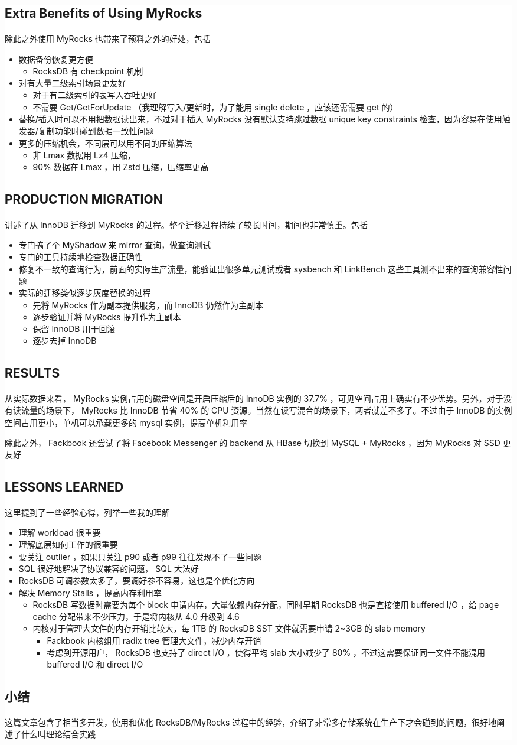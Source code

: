 ## Extra Benefits of Using MyRocks
除此之外使用 MyRocks 也带来了预料之外的好处，包括
- 数据备份恢复更方便
    - RocksDB 有 checkpoint 机制
- 对有大量二级索引场景更友好
    - 对于有二级索引的表写入吞吐更好
    - 不需要 Get/GetForUpdate （我理解写入/更新时，为了能用 single delete ，应该还需需要 get 的）
- 替换/插入时可以不用把数据读出来，不过对于插入 MyRocks 没有默认支持跳过数据 unique key constraints 检查，因为容易在使用触发器/复制功能时碰到数据一致性问题
- 更多的压缩机会，不同层可以用不同的压缩算法
    - 非 Lmax 数据用 Lz4 压缩，
    - 90% 数据在 Lmax ，用 Zstd 压缩，压缩率更高

## PRODUCTION MIGRATION
讲述了从 InnoDB 迁移到 MyRocks 的过程。整个迁移过程持续了较长时间，期间也非常慎重。包括
- 专门搞了个 MyShadow 来 mirror 查询，做查询测试
- 专门的工具持续地检查数据正确性
- 修复不一致的查询行为，前面的实际生产流量，能验证出很多单元测试或者 sysbench 和 LinkBench 这些工具测不出来的查询兼容性问题
- 实际的迁移类似逐步灰度替换的过程
    - 先将 MyRocks 作为副本提供服务，而 InnoDB 仍然作为主副本
    - 逐步验证并将 MyRocks 提升作为主副本
    - 保留 InnoDB 用于回滚
    - 逐步去掉 InnoDB

## RESULTS
从实际数据来看， MyRocks 实例占用的磁盘空间是开启压缩后的 InnoDB 实例的 37.7% ，可见空间占用上确实有不少优势。另外，对于没有读流量的场景下， MyRocks 比 InnoDB 节省 40% 的 CPU 资源。当然在读写混合的场景下，两者就差不多了。不过由于 InnoDB 的实例空间占用更小，单机可以承载更多的 mysql 实例，提高单机利用率

除此之外， Fackbook 还尝试了将 Facebook Messenger 的 backend 从 HBase 切换到 MySQL + MyRocks ，因为 MyRocks 对 SSD 更友好

## LESSONS LEARNED
这里提到了一些经验心得，列举一些我的理解
- 理解 workload 很重要
- 理解底层如何工作的很重要
- 要关注 outlier ，如果只关注 p90 或者 p99 往往发现不了一些问题
- SQL 很好地解决了协议兼容的问题， SQL 大法好
- RocksDB 可调参数太多了，要调好参不容易，这也是个优化方向
- 解决 Memory Stalls ，提高内存利用率
    - RocksDB 写数据时需要为每个 block 申请内存，大量依赖内存分配，同时早期 RocksDB 也是直接使用 buffered I/O ，给 page cache 分配带来不少压力，于是将内核从 4.0 升级到 4.6
    - 内核对于管理大文件的内存开销比较大，每 1TB 的 RocksDB SST 文件就需要申请 2~3GB 的 slab memory
        - Fackbook 内核组用 radix tree 管理大文件，减少内存开销
        - 考虑到开源用户， RocksDB 也支持了 direct I/O ，使得平均 slab 大小减少了 80% ，不过这需要保证同一文件不能混用 buffered I/O 和 direct I/O

## 小结
这篇文章包含了相当多开发，使用和优化 RocksDB/MyRocks 过程中的经验，介绍了非常多存储系统在生产下才会碰到的问题，很好地阐述了什么叫理论结合实践
